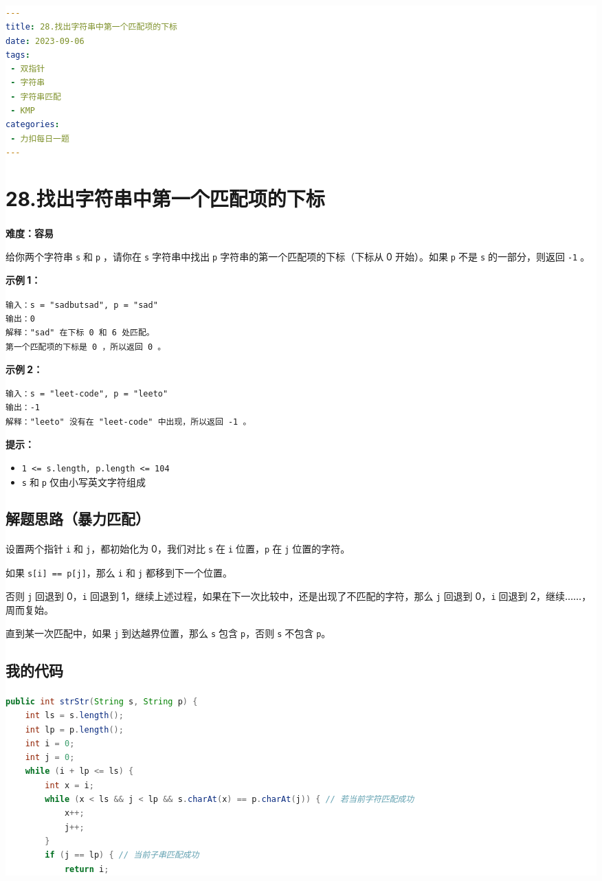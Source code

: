 ```yaml
---
title: 28.找出字符串中第一个匹配项的下标
date: 2023-09-06
tags: 
 - 双指针
 - 字符串
 - 字符串匹配
 - KMP
categories:
 - 力扣每日一题
---
```


# 28.找出字符串中第一个匹配项的下标

**难度：容易**

给你两个字符串 `s` 和 `p` ，请你在 `s` 字符串中找出 `p` 字符串的第一个匹配项的下标（下标从 0 开始）。如果 `p` 不是 `s` 的一部分，则返回 `-1` 。

**示例 1：**

```
输入：s = "sadbutsad", p = "sad"
输出：0
解释："sad" 在下标 0 和 6 处匹配。
第一个匹配项的下标是 0 ，所以返回 0 。
```

**示例 2：**

```
输入：s = "leet-code", p = "leeto"
输出：-1
解释："leeto" 没有在 "leet-code" 中出现，所以返回 -1 。
```

**提示：**

- `1 <= s.length, p.length <= 104`
- `s` 和 `p` 仅由小写英文字符组成

## 解题思路（暴力匹配）

设置两个指针 `i` 和 `j`，都初始化为 0，我们对比 `s` 在 `i` 位置，`p` 在 `j` 位置的字符。

如果 `s[i] == p[j]`，那么 `i` 和 `j` 都移到下一个位置。

否则 `j` 回退到 0，`i` 回退到 1，继续上述过程，如果在下一次比较中，还是出现了不匹配的字符，那么 `j` 回退到 0，`i` 回退到 2，继续……，周而复始。

直到某一次匹配中，如果 `j` 到达越界位置，那么 `s` 包含 `p`，否则 `s` 不包含 `p`。

## 我的代码

```java
public int strStr(String s, String p) {
    int ls = s.length();
    int lp = p.length();
    int i = 0;
    int j = 0;
    while (i + lp <= ls) {
        int x = i;
        while (x < ls && j < lp && s.charAt(x) == p.charAt(j)) { // 若当前字符匹配成功
            x++;
            j++;
        }
        if (j == lp) { // 当前子串匹配成功
            return i;
```